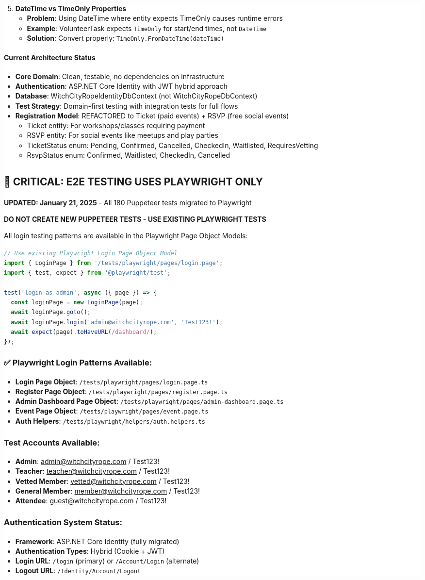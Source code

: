 5. **DateTime vs TimeOnly Properties**
   - **Problem**: Using DateTime where entity expects TimeOnly causes runtime errors
   - **Example**: VolunteerTask expects `TimeOnly` for start/end times, not `DateTime`
   - **Solution**: Convert properly: `TimeOnly.FromDateTime(dateTime)`

#### Current Architecture Status
- **Core Domain**: Clean, testable, no dependencies on infrastructure
- **Authentication**: ASP.NET Core Identity with JWT hybrid approach
- **Database**: WitchCityRopeIdentityDbContext (not WitchCityRopeDbContext)
- **Test Strategy**: Domain-first testing with integration tests for full flows
- **Registration Model**: REFACTORED to Ticket (paid events) + RSVP (free social events)
  - Ticket entity: For workshops/classes requiring payment
  - RSVP entity: For social events like meetups and play parties
  - TicketStatus enum: Pending, Confirmed, Cancelled, CheckedIn, Waitlisted, RequiresVetting
  - RsvpStatus enum: Confirmed, Waitlisted, CheckedIn, Cancelled

## 🚨 CRITICAL: E2E TESTING USES PLAYWRIGHT ONLY

**UPDATED: January 21, 2025** - All 180 Puppeteer tests migrated to Playwright

**DO NOT CREATE NEW PUPPETEER TESTS - USE EXISTING PLAYWRIGHT TESTS**

All login testing patterns are available in the Playwright Page Object Models:

```typescript
// Use existing Playwright Login Page Object Model
import { LoginPage } from '/tests/playwright/pages/login.page';
import { test, expect } from '@playwright/test';

test('login as admin', async ({ page }) => {
  const loginPage = new LoginPage(page);
  await loginPage.goto();
  await loginPage.login('admin@witchcityrope.com', 'Test123!');
  await expect(page).toHaveURL(/dashboard/);
});
```

### ✅ Playwright Login Patterns Available:
- **Login Page Object**: `/tests/playwright/pages/login.page.ts`
- **Register Page Object**: `/tests/playwright/pages/register.page.ts`
- **Admin Dashboard Page Object**: `/tests/playwright/pages/admin-dashboard.page.ts`
- **Event Page Object**: `/tests/playwright/pages/event.page.ts`
- **Auth Helpers**: `/tests/playwright/helpers/auth.helpers.ts`

### Test Accounts Available:
- **Admin**: admin@witchcityrope.com / Test123!
- **Teacher**: teacher@witchcityrope.com / Test123!
- **Vetted Member**: vetted@witchcityrope.com / Test123!
- **General Member**: member@witchcityrope.com / Test123!
- **Attendee**: guest@witchcityrope.com / Test123!

### Authentication System Status:
- **Framework**: ASP.NET Core Identity (fully migrated)
- **Authentication Types**: Hybrid (Cookie + JWT)
- **Login URL**: `/login` (primary) or `/Account/Login` (alternate)
- **Logout URL**: `/Identity/Account/Logout`
